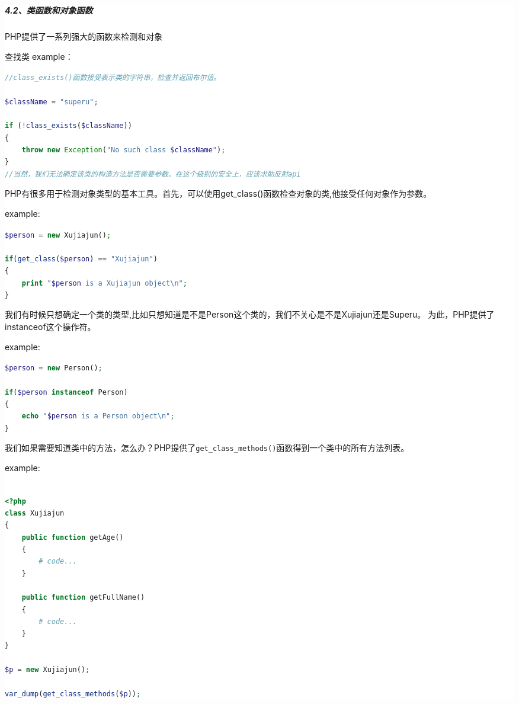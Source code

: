 <h5 id="class-object-func">4.2、类函数和对象函数</h5>

PHP提供了一系列强大的函数来检测和对象

查找类
example：

```php
//class_exists()函数接受表示类的字符串，检查并返回布尔值。

$className = "superu";

if (!class_exists($className))
{
    throw new Exception("No such class $className");
}
//当然，我们无法确定该类的构造方法是否需要参数。在这个级别的安全上，应该求助反射api
```

PHP有很多用于检测对象类型的基本工具。首先，可以使用get_class()函数检查对象的类,他接受任何对象作为参数。

example:

```php
$person = new Xujiajun();

if(get_class($person) == "Xujiajun")
{
    print "$person is a Xujiajun object\n";
}
```

我们有时候只想确定一个类的类型,比如只想知道是不是Person这个类的，我们不关心是不是Xujiajun还是Superu。
为此，PHP提供了instanceof这个操作符。

example:

```php
$person = new Person();

if($person instanceof Person)
{
    echo "$person is a Person object\n";
}
```

我们如果需要知道类中的方法，怎么办？PHP提供了`get_class_methods()`函数得到一个类中的所有方法列表。

example:

```php

<?php 
class Xujiajun
{
    public function getAge()
    {
        # code...
    }

    public function getFullName()
    {
        # code...
    }
}

$p = new Xujiajun();

var_dump(get_class_methods($p));

```